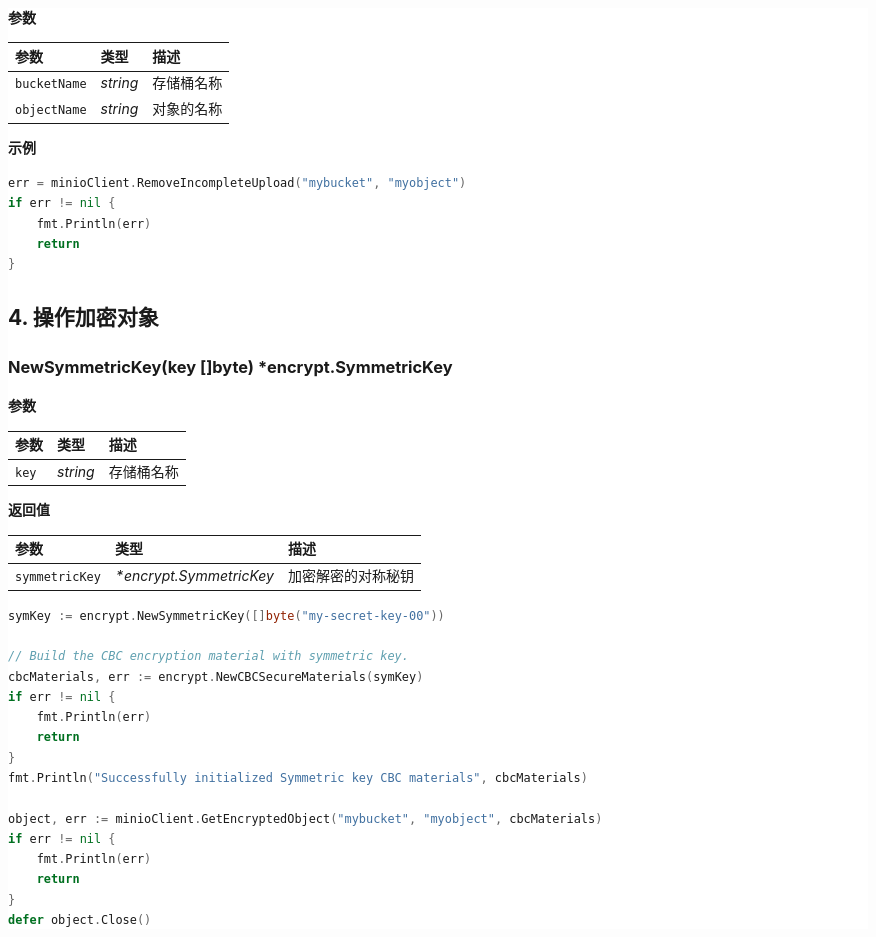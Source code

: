 __参数__


|参数   |类型   |描述   |
|:---|:---| :---|
|`bucketName`  | _string_  |存储桶名称   |
|`objectName` | _string_  |对象的名称   |

__示例__


```go
err = minioClient.RemoveIncompleteUpload("mybucket", "myobject")
if err != nil {
    fmt.Println(err)
    return
}
```

## 4. 操作加密对象

<a name="NewSymmetricKey"></a>
### NewSymmetricKey(key []byte) *encrypt.SymmetricKey

__参数__

|参数   |类型   |描述   |
|:---|:---| :---|
|`key`  | _string_  |存储桶名称  |


__返回值__

|参数   |类型   |描述   |
|:---|:---| :---|
|`symmetricKey`  | _*encrypt.SymmetricKey_ | 加密解密的对称秘钥 |

```go
symKey := encrypt.NewSymmetricKey([]byte("my-secret-key-00"))

// Build the CBC encryption material with symmetric key.
cbcMaterials, err := encrypt.NewCBCSecureMaterials(symKey)
if err != nil {
    fmt.Println(err)
    return
}
fmt.Println("Successfully initialized Symmetric key CBC materials", cbcMaterials)

object, err := minioClient.GetEncryptedObject("mybucket", "myobject", cbcMaterials)
if err != nil {
    fmt.Println(err)
    return
}
defer object.Close()
```
